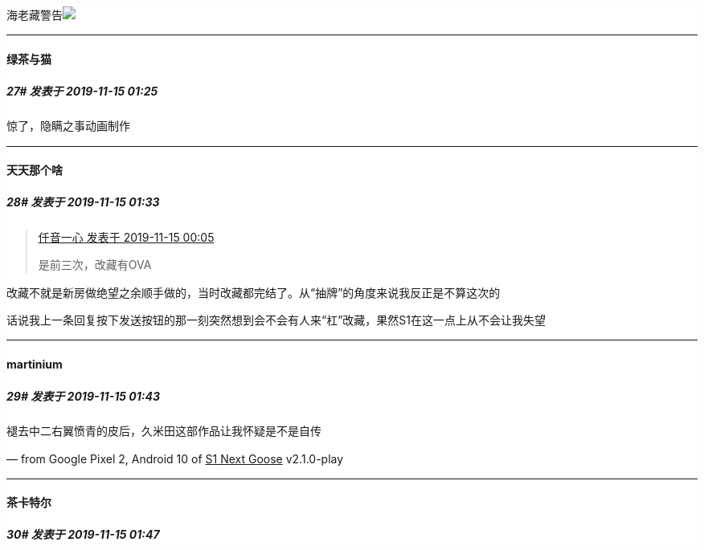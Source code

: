 海老藏警告<img src="https://static.saraba1st.com/image/smiley/face2017/067.png" referrerpolicy="no-referrer">







-----

####  绿茶与猫  
##### 27#       发表于 2019-11-15 01:25




惊了，隐瞒之事动画制作







-----

####  天天那个啥  
##### 28#       发表于 2019-11-15 01:33



<blockquote><a href="httphttps://bbs.saraba1st.com/2b/forum.php?mod=redirect&amp;goto=findpost&amp;pid=45515778&amp;ptid=1865763" target="_blank">仟音一心 发表于 2019-11-15 00:05</a>

是前三次，改藏有OVA</blockquote>
改藏不就是新房做绝望之余顺手做的，当时改藏都完结了。从“抽牌”的角度来说我反正是不算这次的

话说我上一条回复按下发送按钮的那一刻突然想到会不会有人来“杠”改藏，果然S1在这一点上从不会让我失望







-----

####  martinium  
##### 29#       发表于 2019-11-15 01:43




褪去中二右翼愤青的皮后，久米田这部作品让我怀疑是不是自传

— from Google Pixel 2, Android 10 of [S1 Next Goose](https://pan.baidu.com/s/1mi43uRm) v2.1.0-play







-----

####  茶卡特尔  
##### 30#       发表于 2019-11-15 01:47
